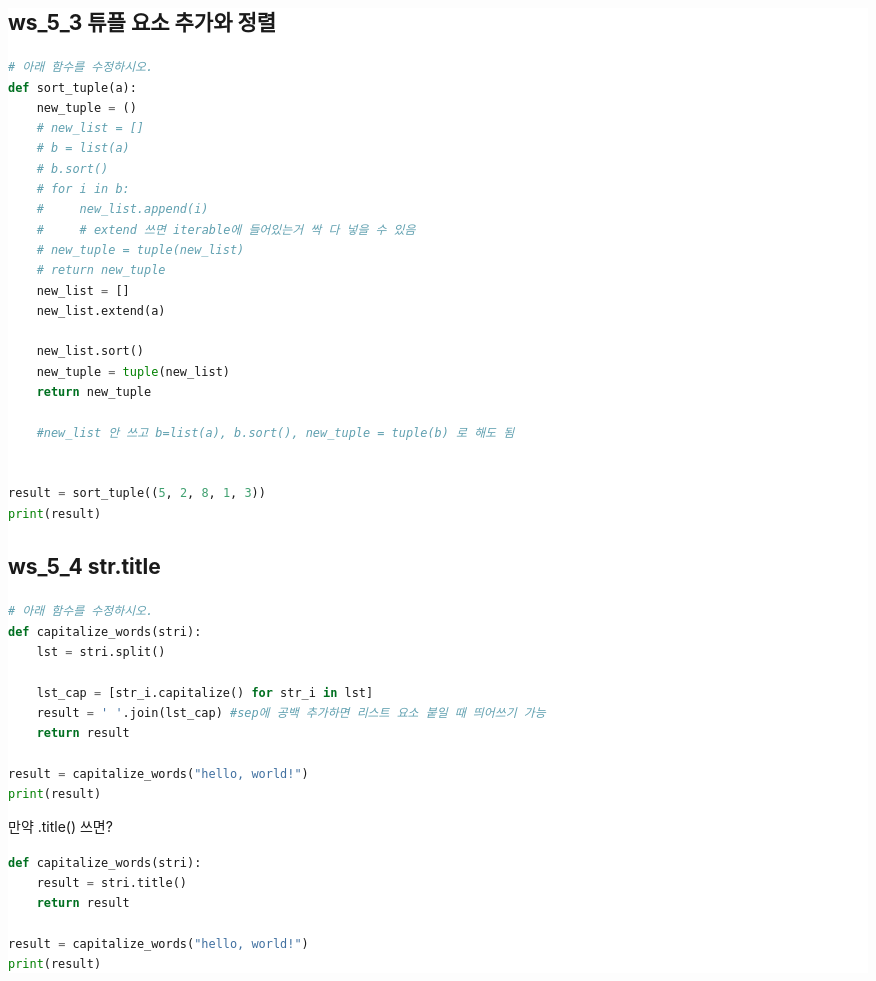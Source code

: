 ## ws_5_3 튜플 요소 추가와 정렬

```python
# 아래 함수를 수정하시오.
def sort_tuple(a):
    new_tuple = ()
    # new_list = []
    # b = list(a)
    # b.sort()
    # for i in b:
    #     new_list.append(i)
    #     # extend 쓰면 iterable에 들어있는거 싹 다 넣을 수 있음
    # new_tuple = tuple(new_list)
    # return new_tuple
    new_list = []
    new_list.extend(a)
    
    new_list.sort()
    new_tuple = tuple(new_list)
    return new_tuple

    #new_list 안 쓰고 b=list(a), b.sort(), new_tuple = tuple(b) 로 해도 됨


result = sort_tuple((5, 2, 8, 1, 3))
print(result)

```

## ws_5_4 str.title

```python
# 아래 함수를 수정하시오.
def capitalize_words(stri):
    lst = stri.split()
    
    lst_cap = [str_i.capitalize() for str_i in lst]
    result = ' '.join(lst_cap) #sep에 공백 추가하면 리스트 요소 붙일 때 띄어쓰기 가능
    return result

result = capitalize_words("hello, world!")
print(result)

```

만약 .title() 쓰면?


```python
def capitalize_words(stri):
    result = stri.title()
    return result

result = capitalize_words("hello, world!")
print(result)
```

